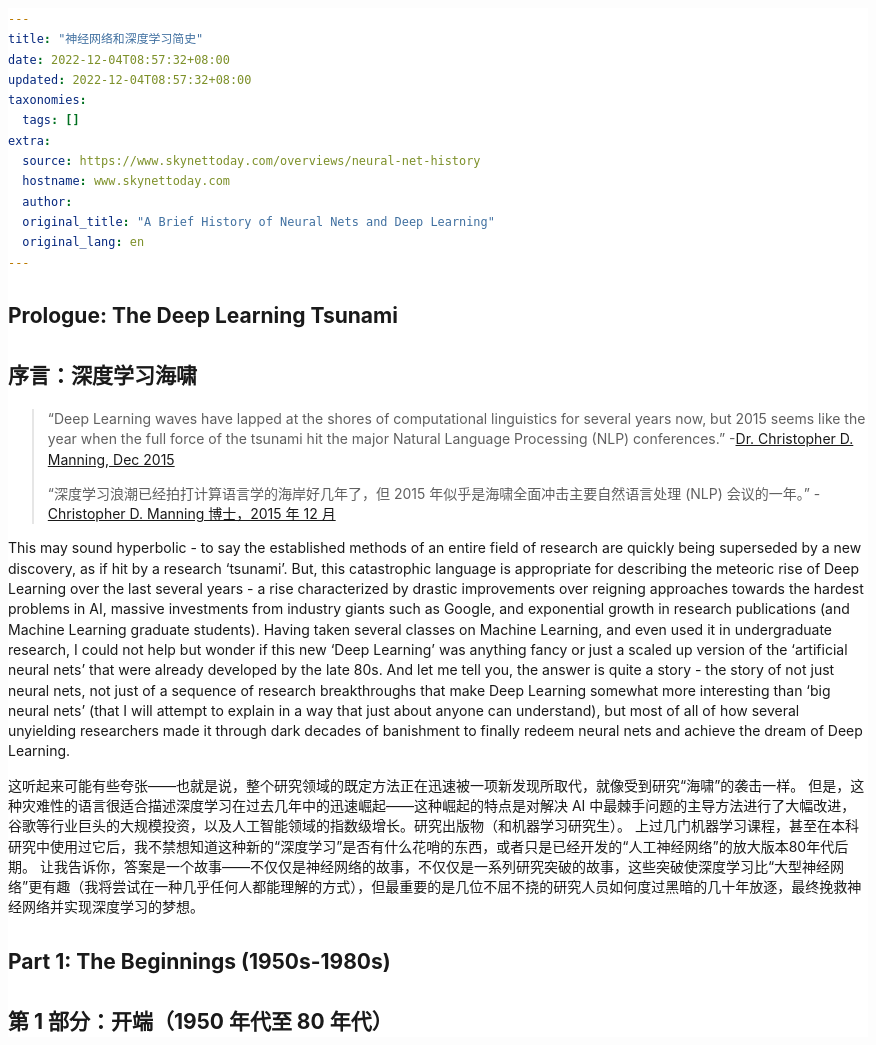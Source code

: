 ```yaml
---
title: "神经网络和深度学习简史"
date: 2022-12-04T08:57:32+08:00
updated: 2022-12-04T08:57:32+08:00
taxonomies:
  tags: []
extra:
  source: https://www.skynettoday.com/overviews/neural-net-history
  hostname: www.skynettoday.com
  author: 
  original_title: "A Brief History of Neural Nets and Deep Learning"
  original_lang: en
---
```


## Prologue: The Deep Learning Tsunami

## 序言：深度学习海啸

> “Deep Learning waves have lapped at the shores of computational linguistics for several years now, but 2015 seems like the year when the full force of the tsunami hit the major Natural Language Processing (NLP) conferences.” -[Dr. Christopher D. Manning, Dec 2015](http://www.mitpressjournals.org/doi/pdf/10.1162/COLI_a_00239)
> 
> “深度学习浪潮已经拍打计算语言学的海岸好几年了，但 2015 年似乎是海啸全面冲击主要自然语言处理 (NLP) 会议的一年。” - [Christopher D. Manning 博士，2015 年 12 月](http://www.mitpressjournals.org/doi/pdf/10.1162/COLI_a_00239)

This may sound hyperbolic - to say the established methods of an entire field of research are quickly being superseded by a new discovery, as if hit by a research ‘tsunami’. But, this catastrophic language is appropriate for describing the meteoric rise of Deep Learning over the last several years - a rise characterized by drastic improvements over reigning approaches towards the hardest problems in AI, massive investments from industry giants such as Google, and exponential growth in research publications (and Machine Learning graduate students). Having taken several classes on Machine Learning, and even used it in undergraduate research, I could not help but wonder if this new ‘Deep Learning’ was anything fancy or just a scaled up version of the ‘artificial neural nets’ that were already developed by the late 80s. And let me tell you, the answer is quite a story - the story of not just neural nets, not just of a sequence of research breakthroughs that make Deep Learning somewhat more interesting than ‘big neural nets’ (that I will attempt to explain in a way that just about anyone can understand), but most of all of how several unyielding researchers made it through dark decades of banishment to finally redeem neural nets and achieve the dream of Deep Learning.

这听起来可能有些夸张——也就是说，整个研究领域的既定方法正在迅速被一项新发现所取代，就像受到研究“海啸”的袭击一样。 但是，这种灾难性的语言很适合描述深度学习在过去几年中的迅速崛起——这种崛起的特点是对解决 AI 中最棘手问题的主导方法进行了大幅改进，谷歌等行业巨头的大规模投资，以及人工智能领域的指数级增长。研究出版物（和机器学习研究生）。 上过几门机器学习课程，甚至在本科研究中使用过它后，我不禁想知道这种新的“深度学习”是否有什么花哨的东西，或者只是已经开发的“人工神经网络”的放大版本80年代后期。 让我告诉你，答案是一个故事——不仅仅是神经网络的故事，不仅仅是一系列研究突破的故事，这些突破使深度学习比“大型神经网络”更有趣（我将尝试在一种几乎任何人都能理解的方式），但最重要的是几位不屈不挠的研究人员如何度过黑暗的几十年放逐，最终挽救神经网络并实现深度学习的梦想。

## Part 1: The Beginnings (1950s-1980s)

## 第 1 部分：开端（1950 年代至 80 年代）
